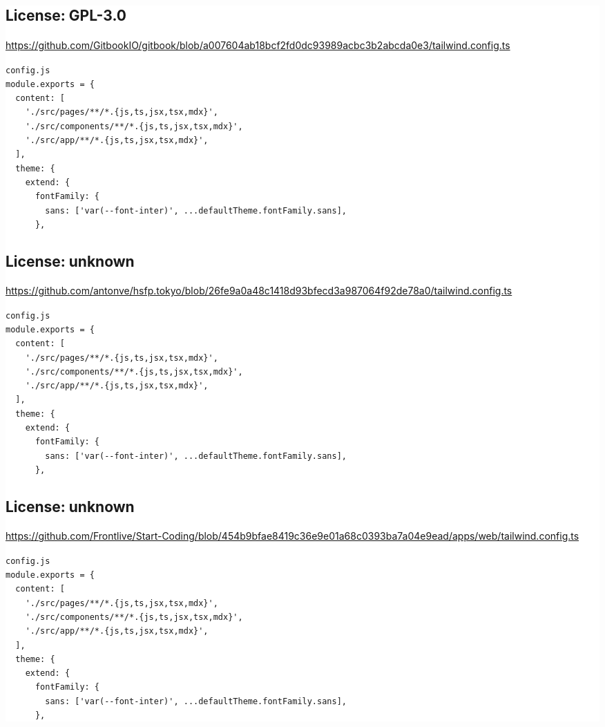
## License: GPL-3.0
https://github.com/GitbookIO/gitbook/blob/a007604ab18bcf2fd0dc93989acbc3b2abcda0e3/tailwind.config.ts

```
config.js
module.exports = {
  content: [
    './src/pages/**/*.{js,ts,jsx,tsx,mdx}',
    './src/components/**/*.{js,ts,jsx,tsx,mdx}',
    './src/app/**/*.{js,ts,jsx,tsx,mdx}',
  ],
  theme: {
    extend: {
      fontFamily: {
        sans: ['var(--font-inter)', ...defaultTheme.fontFamily.sans],
      },
```


## License: unknown
https://github.com/antonve/hsfp.tokyo/blob/26fe9a0a48c1418d93bfecd3a987064f92de78a0/tailwind.config.ts

```
config.js
module.exports = {
  content: [
    './src/pages/**/*.{js,ts,jsx,tsx,mdx}',
    './src/components/**/*.{js,ts,jsx,tsx,mdx}',
    './src/app/**/*.{js,ts,jsx,tsx,mdx}',
  ],
  theme: {
    extend: {
      fontFamily: {
        sans: ['var(--font-inter)', ...defaultTheme.fontFamily.sans],
      },
```


## License: unknown
https://github.com/Frontlive/Start-Coding/blob/454b9bfae8419c36e9e01a68c0393ba7a04e9ead/apps/web/tailwind.config.ts

```
config.js
module.exports = {
  content: [
    './src/pages/**/*.{js,ts,jsx,tsx,mdx}',
    './src/components/**/*.{js,ts,jsx,tsx,mdx}',
    './src/app/**/*.{js,ts,jsx,tsx,mdx}',
  ],
  theme: {
    extend: {
      fontFamily: {
        sans: ['var(--font-inter)', ...defaultTheme.fontFamily.sans],
      },
```

